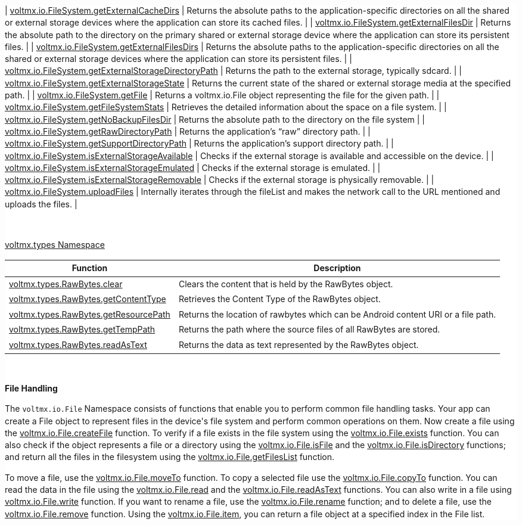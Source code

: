 | [voltmx.io.FileSystem.getExternalCacheDirs](voltmx.io.filesystem_functions.md#volt-mx-io-filesystem-getexternalcachedirs) | Returns the absolute paths to the application-specific directories on all the shared or external storage devices where the application can store its cached files. |
| [voltmx.io.FileSystem.getExternalFilesDir](voltmx.io.filesystem_functions.md#volt-mx-io-filesystem-getexternalfilesdir) | Returns the absolute path to the directory on the primary shared or external storage device where the application can store its persistent files. |
| [voltmx.io.FileSystem.getExternalFilesDirs](voltmx.io.filesystem_functions.md#volt-mx-io-filesystem-getexternalfilesdirs) | Returns the absolute paths to the application-specific directories on all the shared or external storage devices where the application can store its persistent files. |
| [voltmx.io.FileSystem.getExternalStorageDirectoryPath](voltmx.io.filesystem_functions.md#volt-mx-io-filesystem-getexternalstoragedirectorypath) | Returns the path to the external storage, typically sdcard. |
| [voltmx.io.FileSystem.getExternalStorageState](voltmx.io.filesystem_functions.md#volt-mx-io-filesystem-getexternalstoragestate) | Returns the current state of the shared or external storage media at the specified path. |
| [voltmx.io.FileSystem.getFile](voltmx.io.filesystem_functions.md#volt-mx-io-filesystem-getfile) | Returns a voltmx.io.File object representing the file for the given path. |
| [voltmx.io.FileSystem.getFileSystemStats](voltmx.io.filesystem_functions.md#volt-mx-io-filesystem-getfilesystemstats) | Retrieves the detailed information about the space on a file system. |
| [voltmx.io.FileSystem.getNoBackupFilesDir](voltmx.io.filesystem_functions.md#volt-mx-io-filesystem-getnobackupfilesdir) | Returns the absolute path to the directory on the file system |
| [voltmx.io.FileSystem.getRawDirectoryPath](voltmx.io.filesystem_functions.md#volt-mx-io-filesystem-getrawdirectorypath) | Returns the application’s “raw” directory path. |
| [voltmx.io.FileSystem.getSupportDirectoryPath](voltmx.io.filesystem_functions.md#volt-mx-io-filesystem-getsupportdirectorypath) | Returns the application’s support directory path. |
| [voltmx.io.FileSystem.isExternalStorageAvailable](voltmx.io.filesystem_functions.md#volt-mx-io-filesystem-isexternalstorageavailable) | Checks if the external storage is available and accessible on the device. |
| [voltmx.io.FileSystem.isExternalStorageEmulated](voltmx.io.filesystem_functions.md#volt-mx-io-filesystem-isexternalstorageemulated) | Checks if the external storage is emulated. |
| [voltmx.io.FileSystem.isExternalStorageRemovable](voltmx.io.filesystem_functions.md#volt-mx-io-filesystem-isexternalstorageremovable) | Checks if the external storage is physically removable. |
| [voltmx.io.FileSystem.uploadFiles](voltmx.io.filesystem_functions.md#volt-mx-io-filesystem-uploadfiles) | Internally iterates through the fileList and makes the network call to the URL mentioned and uploads the files. |

 

[voltmx.types Namespace](voltmx.types_objects_rawbytes.md)

| Function | Description |
| --- | --- |
| [voltmx.types.RawBytes.clear](voltmx.types_objects_rawbytes.md#clear) | Clears the content that is held by the RawBytes object. |
| [voltmx.types.RawBytes.getContentType](voltmx.types_objects_rawbytes.md#getContentType) | Retrieves the Content Type of the RawBytes object. |
| [voltmx.types.RawBytes.getResourcePath](voltmx.types_objects_rawbytes.md#getResourcePath) | Returns the location of rawbytes which can be Android content URI or a file path. |
| [voltmx.types.RawBytes.getTempPath](voltmx.types_objects_rawbytes.md#getTempPath) | Returns the path where the source files of all RawBytes are stored. |
| [voltmx.types.RawBytes.readAsText](voltmx.types_objects_rawbytes.md#readAsText) | Returns the data as text represented by the RawBytes object. |

 

**File Handling**

The `voltmx.io.File` Namespace consists of functions that enable you to perform common file handling tasks. Your app can create a File object to represent files in the device's file system and perform common operations on them. Now create a file using the [voltmx.io.File.createFile](voltmx.io.file_functions.md#createFile) function. To verify if a file exists in the file system using the [voltmx.io.File.exists](voltmx.io.file_functions.md#exists) function. You can also check if the object represents a file or a directory using the [voltmx.io.File.isFile](voltmx.io.file_functions.md#isFile) and the [voltmx.io.File.isDirectory](voltmx.io.file_functions.md#isDirectory) functions; and return all the files in the filesystem using the [voltmx.io.File.getFilesList](voltmx.io.file_functions.md#getFilesList) function.

To move a file, use the [voltmx.io.File.moveTo](voltmx.io.file_functions.md#moveTo) function. To copy a selected file use the [voltmx.io.File.copyTo](voltmx.io.file_functions.md#copyTo) function. You can read the data in the file using the [voltmx.io.File.read](voltmx.io.file_functions.md#read) and the [voltmx.io.File.readAsText](voltmx.io.file_functions.md#readAsText) functions. You can also write in a file using [voltmx.io.File.write](voltmx.io.file_functions.md#write) function. If you want to rename a file, use the [voltmx.io.File.rename](voltmx.io.file_functions.md#rename) function; and to delete a file, use the [voltmx.io.File.remove](voltmx.io.file_functions.md#remove) function. Using the [voltmx.io.File.item](voltmx.io.filelist_functions.md#item), you can return a file object at a specified index in the File list.
